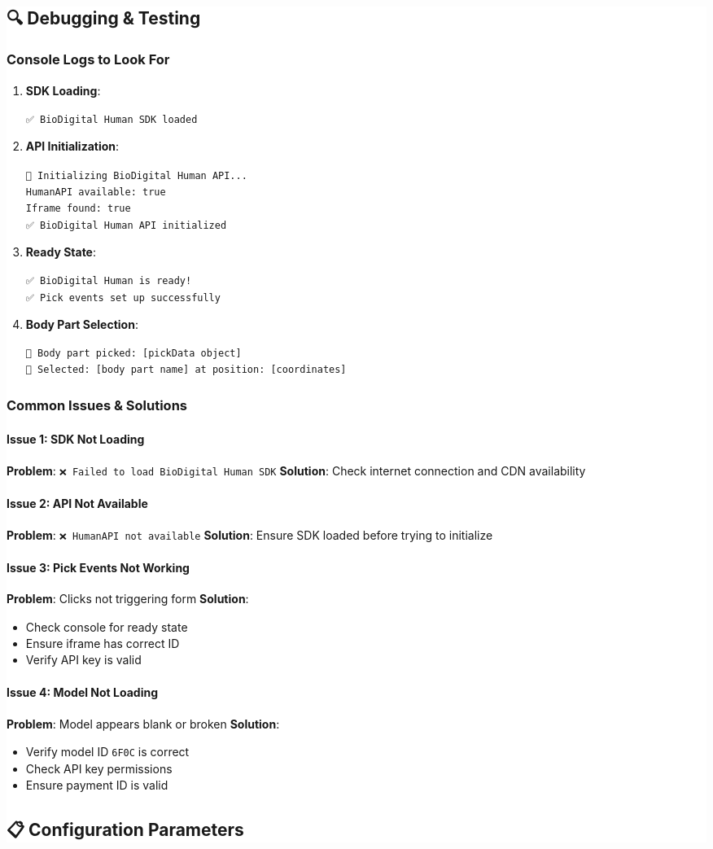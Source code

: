 ## 🔍 Debugging & Testing

### Console Logs to Look For

1. **SDK Loading**:
   ```
   ✅ BioDigital Human SDK loaded
   ```

2. **API Initialization**:
   ```
   🚀 Initializing BioDigital Human API...
   HumanAPI available: true
   Iframe found: true
   ✅ BioDigital Human API initialized
   ```

3. **Ready State**:
   ```
   ✅ BioDigital Human is ready!
   ✅ Pick events set up successfully
   ```

4. **Body Part Selection**:
   ```
   🎯 Body part picked: [pickData object]
   📍 Selected: [body part name] at position: [coordinates]
   ```

### Common Issues & Solutions

#### Issue 1: SDK Not Loading
**Problem**: `❌ Failed to load BioDigital Human SDK`
**Solution**: Check internet connection and CDN availability

#### Issue 2: API Not Available
**Problem**: `❌ HumanAPI not available`
**Solution**: Ensure SDK loaded before trying to initialize

#### Issue 3: Pick Events Not Working
**Problem**: Clicks not triggering form
**Solution**: 
- Check console for ready state
- Ensure iframe has correct ID
- Verify API key is valid

#### Issue 4: Model Not Loading
**Problem**: Model appears blank or broken
**Solution**: 
- Verify model ID `6F0C` is correct
- Check API key permissions
- Ensure payment ID is valid

## 📋 Configuration Parameters
